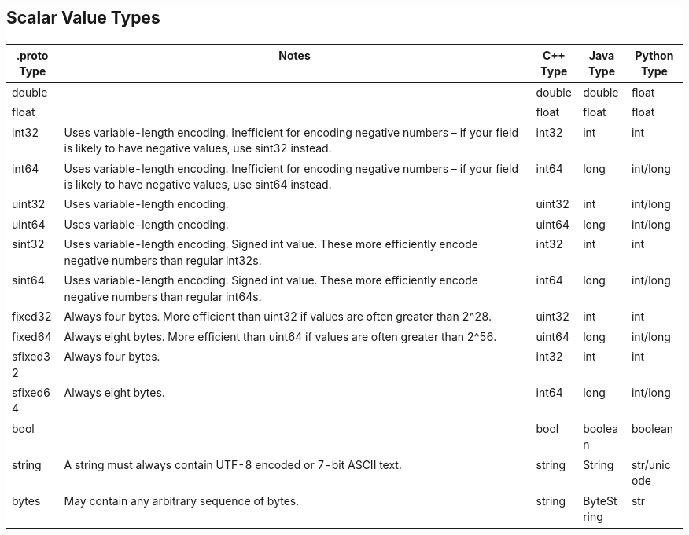 
 

 

 



## Scalar Value Types

| .proto Type | Notes | C++ Type | Java Type | Python Type |
| ----------- | ----- | -------- | --------- | ----------- |
| <a name="double" /> double |  | double | double | float |
| <a name="float" /> float |  | float | float | float |
| <a name="int32" /> int32 | Uses variable-length encoding. Inefficient for encoding negative numbers – if your field is likely to have negative values, use sint32 instead. | int32 | int | int |
| <a name="int64" /> int64 | Uses variable-length encoding. Inefficient for encoding negative numbers – if your field is likely to have negative values, use sint64 instead. | int64 | long | int/long |
| <a name="uint32" /> uint32 | Uses variable-length encoding. | uint32 | int | int/long |
| <a name="uint64" /> uint64 | Uses variable-length encoding. | uint64 | long | int/long |
| <a name="sint32" /> sint32 | Uses variable-length encoding. Signed int value. These more efficiently encode negative numbers than regular int32s. | int32 | int | int |
| <a name="sint64" /> sint64 | Uses variable-length encoding. Signed int value. These more efficiently encode negative numbers than regular int64s. | int64 | long | int/long |
| <a name="fixed32" /> fixed32 | Always four bytes. More efficient than uint32 if values are often greater than 2^28. | uint32 | int | int |
| <a name="fixed64" /> fixed64 | Always eight bytes. More efficient than uint64 if values are often greater than 2^56. | uint64 | long | int/long |
| <a name="sfixed32" /> sfixed32 | Always four bytes. | int32 | int | int |
| <a name="sfixed64" /> sfixed64 | Always eight bytes. | int64 | long | int/long |
| <a name="bool" /> bool |  | bool | boolean | boolean |
| <a name="string" /> string | A string must always contain UTF-8 encoded or 7-bit ASCII text. | string | String | str/unicode |
| <a name="bytes" /> bytes | May contain any arbitrary sequence of bytes. | string | ByteString | str |

